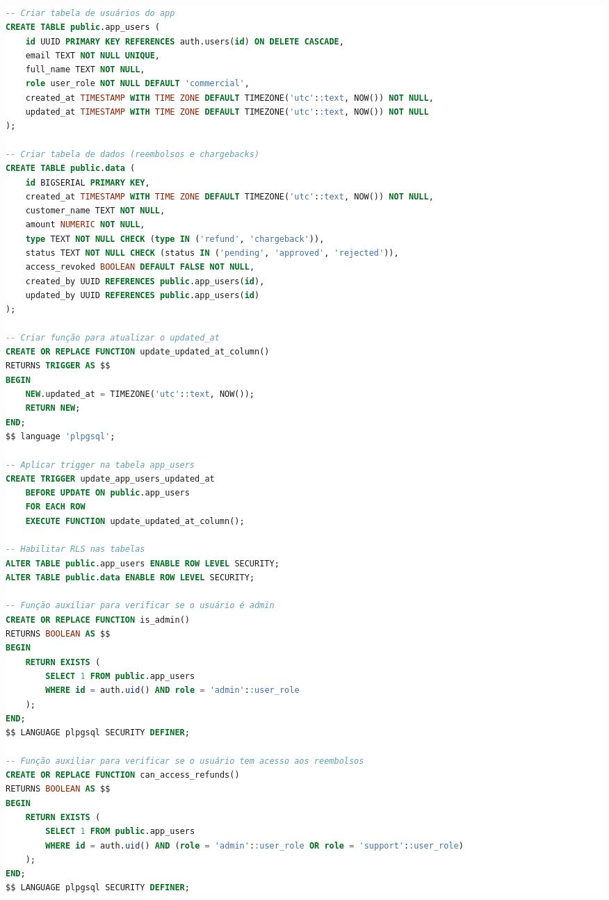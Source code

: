 ```sql
-- Criar tabela de usuários do app
CREATE TABLE public.app_users (
    id UUID PRIMARY KEY REFERENCES auth.users(id) ON DELETE CASCADE,
    email TEXT NOT NULL UNIQUE,
    full_name TEXT NOT NULL,
    role user_role NOT NULL DEFAULT 'commercial',
    created_at TIMESTAMP WITH TIME ZONE DEFAULT TIMEZONE('utc'::text, NOW()) NOT NULL,
    updated_at TIMESTAMP WITH TIME ZONE DEFAULT TIMEZONE('utc'::text, NOW()) NOT NULL
);

-- Criar tabela de dados (reembolsos e chargebacks)
CREATE TABLE public.data (
    id BIGSERIAL PRIMARY KEY,
    created_at TIMESTAMP WITH TIME ZONE DEFAULT TIMEZONE('utc'::text, NOW()) NOT NULL,
    customer_name TEXT NOT NULL,
    amount NUMERIC NOT NULL,
    type TEXT NOT NULL CHECK (type IN ('refund', 'chargeback')),
    status TEXT NOT NULL CHECK (status IN ('pending', 'approved', 'rejected')),
    access_revoked BOOLEAN DEFAULT FALSE NOT NULL,
    created_by UUID REFERENCES public.app_users(id),
    updated_by UUID REFERENCES public.app_users(id)
);

-- Criar função para atualizar o updated_at
CREATE OR REPLACE FUNCTION update_updated_at_column()
RETURNS TRIGGER AS $$
BEGIN
    NEW.updated_at = TIMEZONE('utc'::text, NOW());
    RETURN NEW;
END;
$$ language 'plpgsql';

-- Aplicar trigger na tabela app_users
CREATE TRIGGER update_app_users_updated_at
    BEFORE UPDATE ON public.app_users
    FOR EACH ROW
    EXECUTE FUNCTION update_updated_at_column();

-- Habilitar RLS nas tabelas
ALTER TABLE public.app_users ENABLE ROW LEVEL SECURITY;
ALTER TABLE public.data ENABLE ROW LEVEL SECURITY;

-- Função auxiliar para verificar se o usuário é admin
CREATE OR REPLACE FUNCTION is_admin()
RETURNS BOOLEAN AS $$
BEGIN
    RETURN EXISTS (
        SELECT 1 FROM public.app_users
        WHERE id = auth.uid() AND role = 'admin'::user_role
    );
END;
$$ LANGUAGE plpgsql SECURITY DEFINER;

-- Função auxiliar para verificar se o usuário tem acesso aos reembolsos
CREATE OR REPLACE FUNCTION can_access_refunds()
RETURNS BOOLEAN AS $$
BEGIN
    RETURN EXISTS (
        SELECT 1 FROM public.app_users
        WHERE id = auth.uid() AND (role = 'admin'::user_role OR role = 'support'::user_role)
    );
END;
$$ LANGUAGE plpgsql SECURITY DEFINER;
```